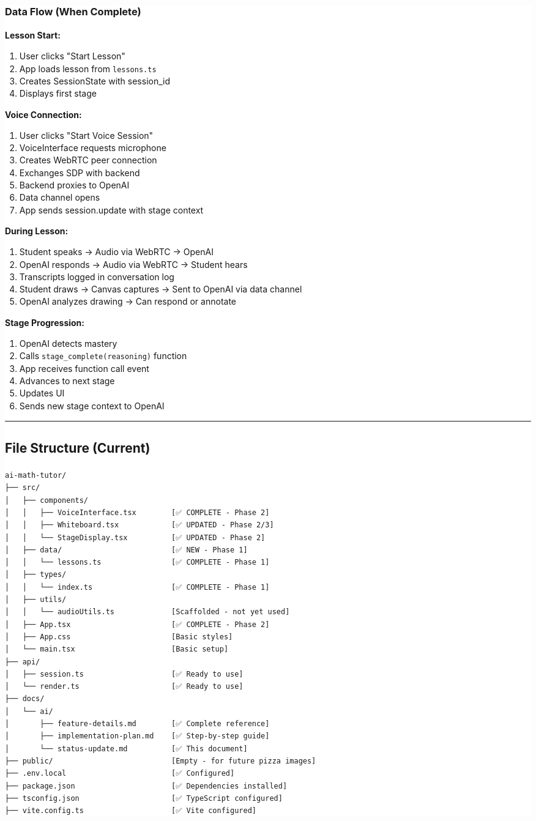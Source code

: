 ### Data Flow (When Complete)

**Lesson Start:**
1. User clicks "Start Lesson"
2. App loads lesson from `lessons.ts`
3. Creates SessionState with session_id
4. Displays first stage

**Voice Connection:**
1. User clicks "Start Voice Session"
2. VoiceInterface requests microphone
3. Creates WebRTC peer connection
4. Exchanges SDP with backend
5. Backend proxies to OpenAI
6. Data channel opens
7. App sends session.update with stage context

**During Lesson:**
1. Student speaks → Audio via WebRTC → OpenAI
2. OpenAI responds → Audio via WebRTC → Student hears
3. Transcripts logged in conversation log
4. Student draws → Canvas captures → Sent to OpenAI via data channel
5. OpenAI analyzes drawing → Can respond or annotate

**Stage Progression:**
1. OpenAI detects mastery
2. Calls `stage_complete(reasoning)` function
3. App receives function call event
4. Advances to next stage
5. Updates UI
6. Sends new stage context to OpenAI

---

## File Structure (Current)

```
ai-math-tutor/
├── src/
│   ├── components/
│   │   ├── VoiceInterface.tsx        [✅ COMPLETE - Phase 2]
│   │   ├── Whiteboard.tsx            [✅ UPDATED - Phase 2/3]
│   │   └── StageDisplay.tsx          [✅ UPDATED - Phase 2]
│   ├── data/                         [✅ NEW - Phase 1]
│   │   └── lessons.ts                [✅ COMPLETE - Phase 1]
│   ├── types/
│   │   └── index.ts                  [✅ COMPLETE - Phase 1]
│   ├── utils/
│   │   └── audioUtils.ts             [Scaffolded - not yet used]
│   ├── App.tsx                       [✅ COMPLETE - Phase 2]
│   ├── App.css                       [Basic styles]
│   └── main.tsx                      [Basic setup]
├── api/
│   ├── session.ts                    [✅ Ready to use]
│   └── render.ts                     [✅ Ready to use]
├── docs/
│   └── ai/
│       ├── feature-details.md        [✅ Complete reference]
│       ├── implementation-plan.md    [✅ Step-by-step guide]
│       └── status-update.md          [✅ This document]
├── public/                           [Empty - for future pizza images]
├── .env.local                        [✅ Configured]
├── package.json                      [✅ Dependencies installed]
├── tsconfig.json                     [✅ TypeScript configured]
├── vite.config.ts                    [✅ Vite configured]
```